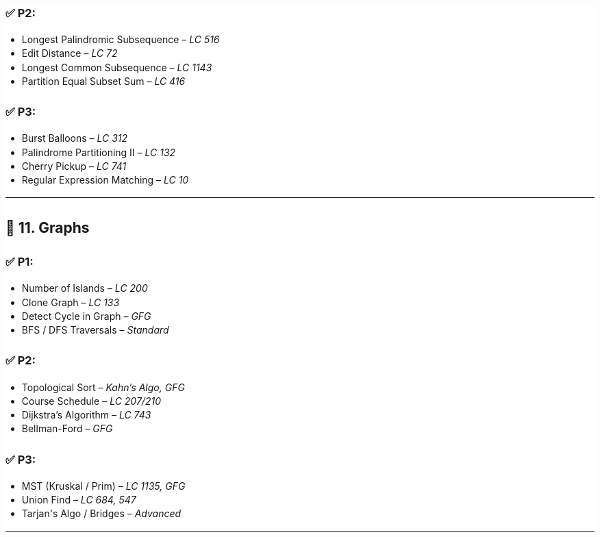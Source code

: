### ✅ P2:
- Longest Palindromic Subsequence – *LC 516*  
- Edit Distance – *LC 72*  
- Longest Common Subsequence – *LC 1143*  
- Partition Equal Subset Sum – *LC 416*

### ✅ P3:
- Burst Balloons – *LC 312*  
- Palindrome Partitioning II – *LC 132*  
- Cherry Pickup – *LC 741*  
- Regular Expression Matching – *LC 10*

---

## 🔷 **11. Graphs**

### ✅ P1:
- Number of Islands – *LC 200*  
- Clone Graph – *LC 133*  
- Detect Cycle in Graph – *GFG*  
- BFS / DFS Traversals – *Standard*

### ✅ P2:
- Topological Sort – *Kahn’s Algo, GFG*  
- Course Schedule – *LC 207/210*  
- Dijkstra’s Algorithm – *LC 743*  
- Bellman-Ford – *GFG*

### ✅ P3:
- MST (Kruskal / Prim) – *LC 1135, GFG*  
- Union Find – *LC 684, 547*  
- Tarjan's Algo / Bridges – *Advanced*

---

